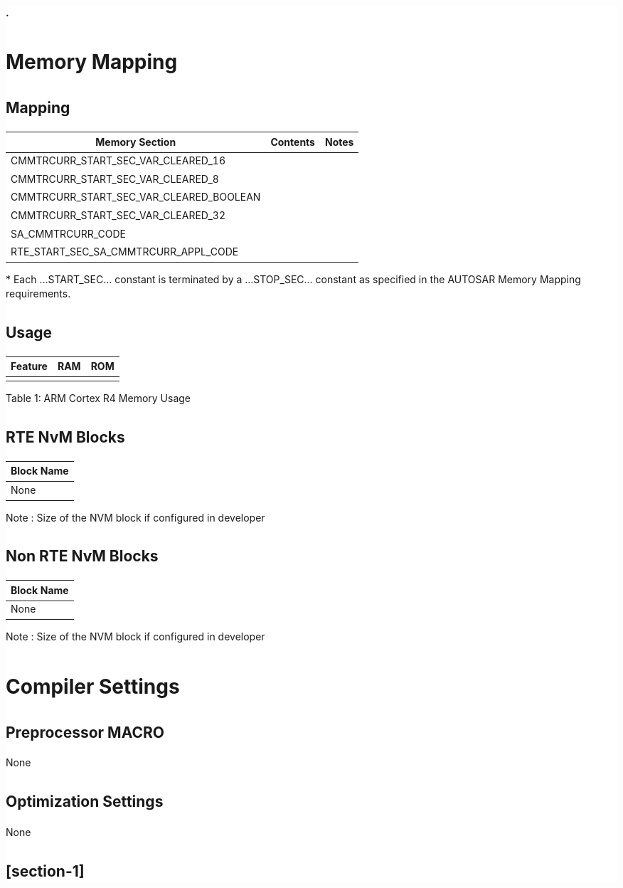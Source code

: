 </tbody>
</table>

**.**

# Memory Mapping

## Mapping

| Memory Section                          | Contents | Notes |
|-----------------------------------------|----------|-------|
| CMMTRCURR_START_SEC_VAR_CLEARED_16      |          |       |
| CMMTRCURR_START_SEC_VAR_CLEARED_8       |          |       |
| CMMTRCURR_START_SEC_VAR_CLEARED_BOOLEAN |          |       |
| CMMTRCURR_START_SEC_VAR_CLEARED_32      |          |       |
| SA_CMMTRCURR_CODE                       |          |       |
| RTE_START_SEC_SA_CMMTRCURR_APPL_CODE    |          |       |

\* Each …START_SEC… constant is terminated by a …STOP_SEC… constant as
specified in the AUTOSAR Memory Mapping requirements.

## Usage

| Feature | RAM | ROM |
|---------|-----|-----|
|         |     |     |

Table 1: ARM Cortex R4 Memory Usage

## RTE NvM Blocks

| Block Name |
|------------|
| None       |

Note : Size of the NVM block if configured in developer

## Non RTE NvM Blocks

| Block Name |
|------------|
| None       |

Note : Size of the NVM block if configured in developer

# Compiler Settings

##  Preprocessor MACRO

None

## Optimization Settings

None

##  [section-1]
